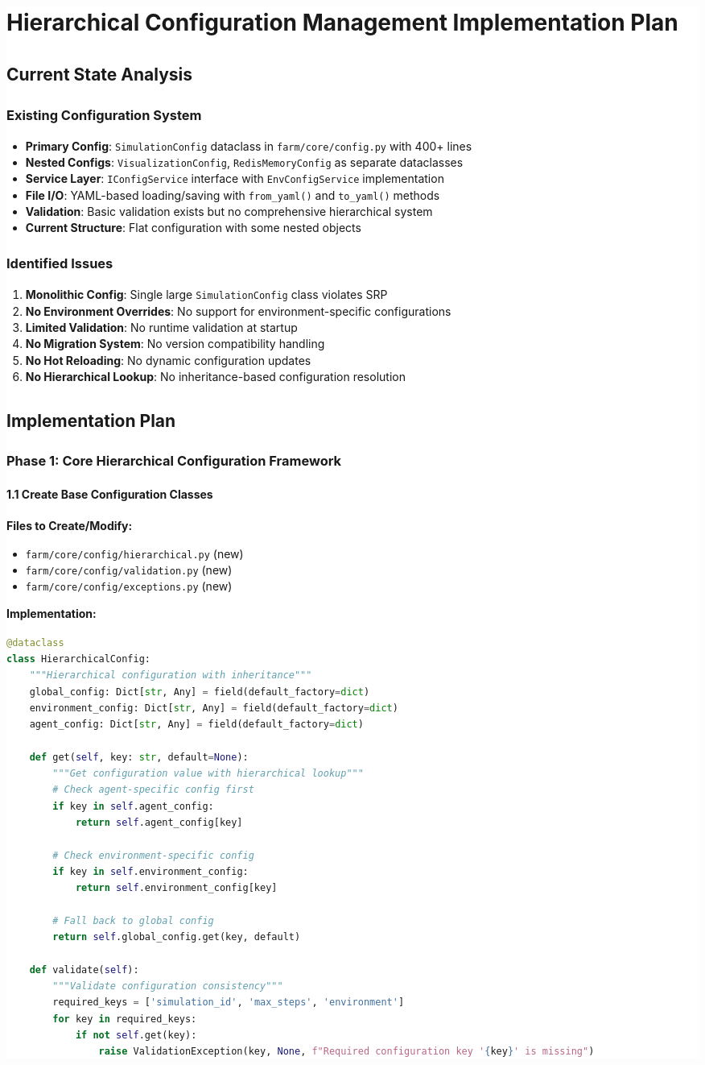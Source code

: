 # Hierarchical Configuration Management Implementation Plan

## Current State Analysis

### Existing Configuration System
- **Primary Config**: `SimulationConfig` dataclass in `farm/core/config.py` with 400+ lines
- **Nested Configs**: `VisualizationConfig`, `RedisMemoryConfig` as separate dataclasses
- **Service Layer**: `IConfigService` interface with `EnvConfigService` implementation
- **File I/O**: YAML-based loading/saving with `from_yaml()` and `to_yaml()` methods
- **Validation**: Basic validation exists but no comprehensive hierarchical system
- **Current Structure**: Flat configuration with some nested objects

### Identified Issues
1. **Monolithic Config**: Single large `SimulationConfig` class violates SRP
2. **No Environment Overrides**: No support for environment-specific configurations
3. **Limited Validation**: No runtime validation at startup
4. **No Migration System**: No version compatibility handling
5. **No Hot Reloading**: No dynamic configuration updates
6. **No Hierarchical Lookup**: No inheritance-based configuration resolution

## Implementation Plan

### Phase 1: Core Hierarchical Configuration Framework

#### 1.1 Create Base Configuration Classes
**Files to Create/Modify:**
- `farm/core/config/hierarchical.py` (new)
- `farm/core/config/validation.py` (new)
- `farm/core/config/exceptions.py` (new)

**Implementation:**
```python
@dataclass
class HierarchicalConfig:
    """Hierarchical configuration with inheritance"""
    global_config: Dict[str, Any] = field(default_factory=dict)
    environment_config: Dict[str, Any] = field(default_factory=dict)
    agent_config: Dict[str, Any] = field(default_factory=dict)
    
    def get(self, key: str, default=None):
        """Get configuration value with hierarchical lookup"""
        # Check agent-specific config first
        if key in self.agent_config:
            return self.agent_config[key]
        
        # Check environment-specific config
        if key in self.environment_config:
            return self.environment_config[key]
        
        # Fall back to global config
        return self.global_config.get(key, default)
    
    def validate(self):
        """Validate configuration consistency"""
        required_keys = ['simulation_id', 'max_steps', 'environment']
        for key in required_keys:
            if not self.get(key):
                raise ValidationException(key, None, f"Required configuration key '{key}' is missing")
```
